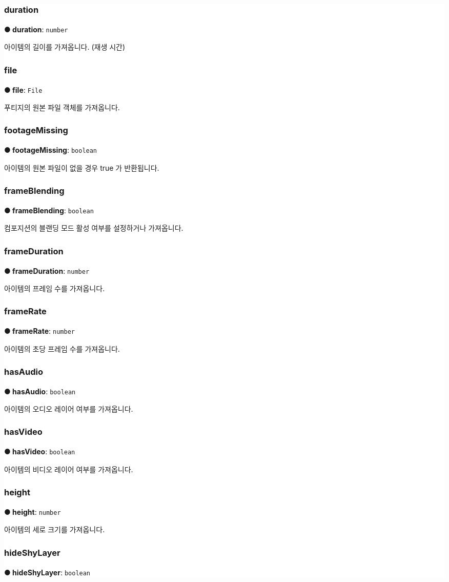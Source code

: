 ### duration    <a id="duration"></a>

**● duration**: `number`

아이템의 길이를 가져옵니다. \(재생 시간\)

### file    <a id="file"></a>

**● file**: `File`

푸티지의 원본 파일 객체를 가져옵니다.

### footageMissing    <a id="footagemissing"></a>

**● footageMissing**: `boolean`

아이템의 원본 파일이 없을 경우 true 가 반환됩니다.

### frameBlending    <a id="frameblending"></a>

**● frameBlending**: `boolean`

컴포지션의 블랜딩 모드 활성 여부를 설정하거나 가져옵니다.

### frameDuration    <a id="frameduration"></a>

**● frameDuration**: `number`

아이템의 프레임 수를 가져옵니다.

### frameRate    <a id="framerate"></a>

**● frameRate**: `number`

아이템의 초당 프레임 수를 가져옵니다.

### hasAudio    <a id="hasaudio"></a>

**● hasAudio**: `boolean`

아이템의 오디오 레이어 여부를 가져옵니다.

### hasVideo    <a id="hasvideo"></a>

**● hasVideo**: `boolean`

아이템의 비디오 레이어 여부를 가져옵니다.

### height    <a id="height"></a>

**● height**: `number`

아이템의 세로 크기를 가져옵니다.

### hideShyLayer    <a id="hideshylayer"></a>

**● hideShyLayer**: `boolean`
